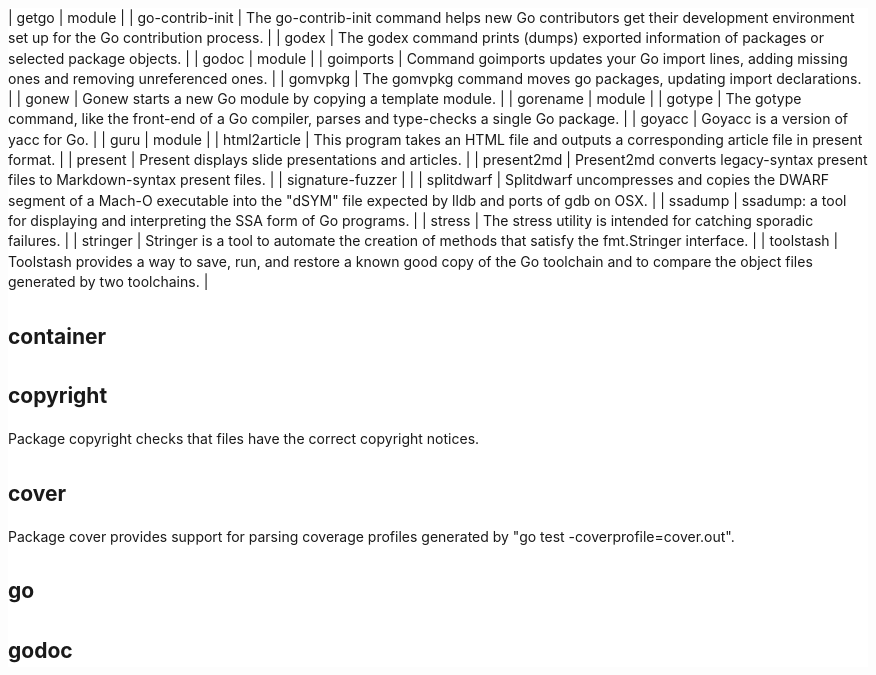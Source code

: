 | getgo            | module                                                                                                                                                                            |
| go-contrib-init  | The go-contrib-init command helps new Go contributors get their development environment set up for the Go contribution process.                                                   |
| godex            | The godex command prints (dumps) exported information of packages or selected package objects.                                                                                    |
| godoc            | module                                                                                                                                                                            |
| goimports        | Command goimports updates your Go import lines, adding missing ones and removing unreferenced ones.                                                                               |
| gomvpkg          | The gomvpkg command moves go packages, updating import declarations.                                                                                                              |
| gonew            | Gonew starts a new Go module by copying a template module.                                                                                                                        |
| gorename         | module                                                                                                                                                                            |
| gotype           | The gotype command, like the front-end of a Go compiler, parses and type-checks a single Go package.                                                                              |
| goyacc           | Goyacc is a version of yacc for Go.                                                                                                                                               |
| guru             | module                                                                                                                                                                            |
| html2article     | This program takes an HTML file and outputs a corresponding article file in present format.                                                                                       |
| present          | Present displays slide presentations and articles.                                                                                                                                |
| present2md       | Present2md converts legacy-syntax present files to Markdown-syntax present files.                                                                                                 |
| signature-fuzzer |                                                                                                                                                                                   |
| splitdwarf       | Splitdwarf uncompresses and copies the DWARF segment of a Mach-O executable into the "dSYM" file expected by lldb and ports of gdb on OSX.                                        |
| ssadump          | ssadump: a tool for displaying and interpreting the SSA form of Go programs.                                                                                                      |
| stress           | The stress utility is intended for catching sporadic failures.                                                                                                                    |
| stringer         | Stringer is a tool to automate the creation of methods that satisfy the fmt.Stringer interface.                                                                                   |
| toolstash        | Toolstash provides a way to save, run, and restore a known good copy of the Go toolchain and to compare the object files generated by two toolchains.                             |


## container
                                                          
## copyright 

Package copyright checks that files have the correct copyright notices.

## cover     

Package cover provides support for parsing coverage profiles generated by "go test -coverprofile=cover.out".

## go

## godoc
